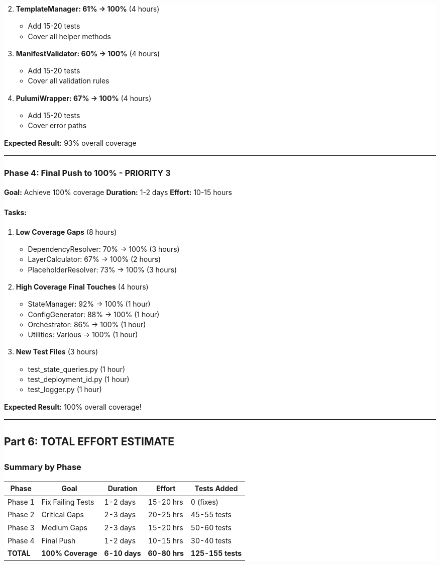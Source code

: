 2. **TemplateManager: 61% → 100%** (4 hours)
   - Add 15-20 tests
   - Cover all helper methods

3. **ManifestValidator: 60% → 100%** (4 hours)
   - Add 15-20 tests
   - Cover all validation rules

4. **PulumiWrapper: 67% → 100%** (4 hours)
   - Add 15-20 tests
   - Cover error paths

**Expected Result:** 93% overall coverage

---

### Phase 4: Final Push to 100% - **PRIORITY 3**

**Goal:** Achieve 100% coverage
**Duration:** 1-2 days
**Effort:** 10-15 hours

#### Tasks:
1. **Low Coverage Gaps** (8 hours)
   - DependencyResolver: 70% → 100% (3 hours)
   - LayerCalculator: 67% → 100% (2 hours)
   - PlaceholderResolver: 73% → 100% (3 hours)

2. **High Coverage Final Touches** (4 hours)
   - StateManager: 92% → 100% (1 hour)
   - ConfigGenerator: 88% → 100% (1 hour)
   - Orchestrator: 86% → 100% (1 hour)
   - Utilities: Various → 100% (1 hour)

3. **New Test Files** (3 hours)
   - test_state_queries.py (1 hour)
   - test_deployment_id.py (1 hour)
   - test_logger.py (1 hour)

**Expected Result:** 100% overall coverage!

---

## Part 6: TOTAL EFFORT ESTIMATE

### Summary by Phase

| Phase | Goal | Duration | Effort | Tests Added |
|-------|------|----------|--------|-------------|
| Phase 1 | Fix Failing Tests | 1-2 days | 15-20 hrs | 0 (fixes) |
| Phase 2 | Critical Gaps | 2-3 days | 20-25 hrs | 45-55 tests |
| Phase 3 | Medium Gaps | 2-3 days | 15-20 hrs | 50-60 tests |
| Phase 4 | Final Push | 1-2 days | 10-15 hrs | 30-40 tests |
| **TOTAL** | **100% Coverage** | **6-10 days** | **60-80 hrs** | **125-155 tests** |
